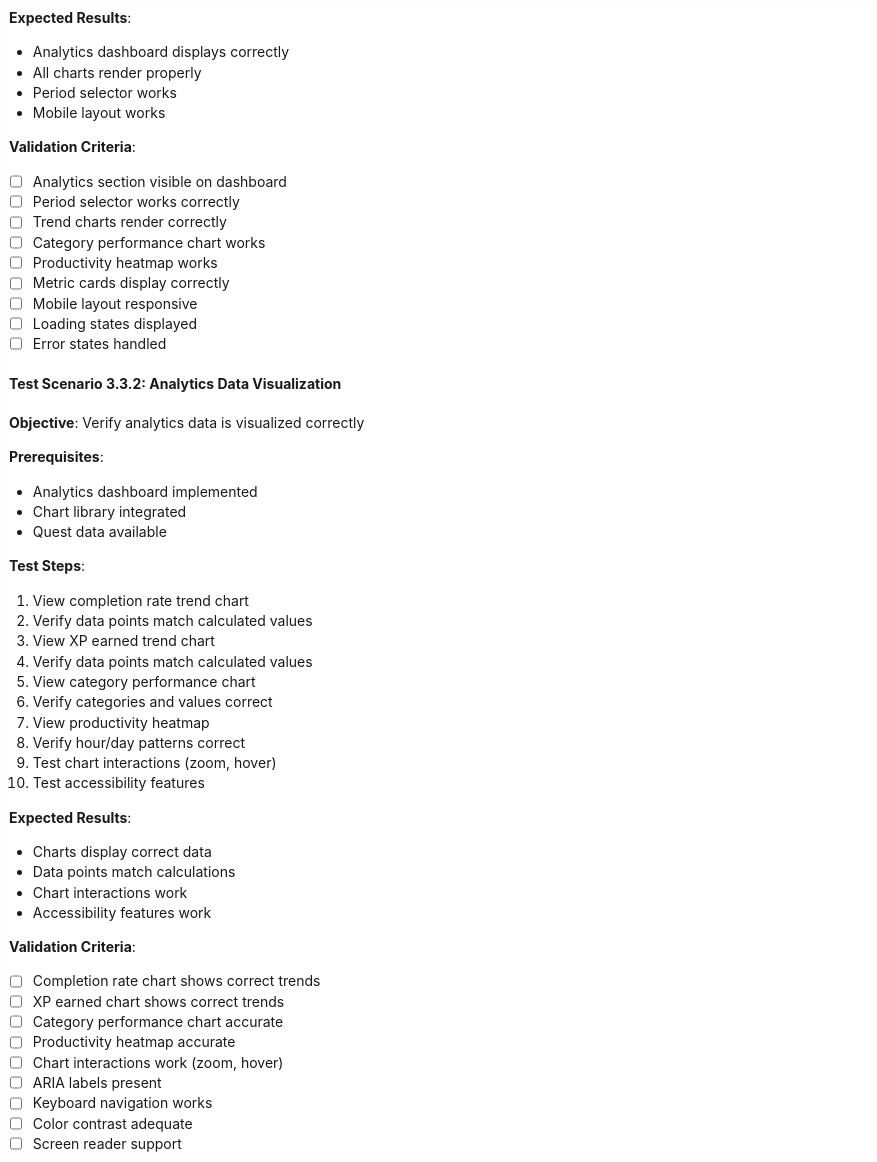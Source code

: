 **Expected Results**:
- Analytics dashboard displays correctly
- All charts render properly
- Period selector works
- Mobile layout works

**Validation Criteria**:
- [ ] Analytics section visible on dashboard
- [ ] Period selector works correctly
- [ ] Trend charts render correctly
- [ ] Category performance chart works
- [ ] Productivity heatmap works
- [ ] Metric cards display correctly
- [ ] Mobile layout responsive
- [ ] Loading states displayed
- [ ] Error states handled

#### Test Scenario 3.3.2: Analytics Data Visualization
**Objective**: Verify analytics data is visualized correctly

**Prerequisites**: 
- Analytics dashboard implemented
- Chart library integrated
- Quest data available

**Test Steps**:
1. View completion rate trend chart
2. Verify data points match calculated values
3. View XP earned trend chart
4. Verify data points match calculated values
5. View category performance chart
6. Verify categories and values correct
7. View productivity heatmap
8. Verify hour/day patterns correct
9. Test chart interactions (zoom, hover)
10. Test accessibility features

**Expected Results**:
- Charts display correct data
- Data points match calculations
- Chart interactions work
- Accessibility features work

**Validation Criteria**:
- [ ] Completion rate chart shows correct trends
- [ ] XP earned chart shows correct trends
- [ ] Category performance chart accurate
- [ ] Productivity heatmap accurate
- [ ] Chart interactions work (zoom, hover)
- [ ] ARIA labels present
- [ ] Keyboard navigation works
- [ ] Color contrast adequate
- [ ] Screen reader support
